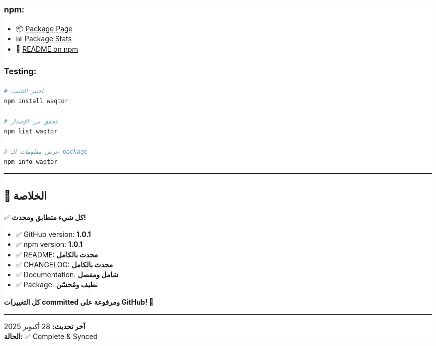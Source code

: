 ### **npm:**
- 📦 [Package Page](https://www.npmjs.com/package/waqtor)
- 📊 [Package Stats](https://npm-stat.com/charts.html?package=waqtor)
- 📖 [README on npm](https://www.npmjs.com/package/waqtor#readme)

### **Testing:**
```bash
# اختبر التثبيت
npm install waqtor

# تحقق من الإصدار
npm list waqtor

# عرض معلومات الـ package
npm info waqtor
```

---

## 🎉 **الخلاصة**

✅ **كل شيء متطابق ومحدث!**

- ✅ GitHub version: **1.0.1**
- ✅ npm version: **1.0.1**
- ✅ README: **محدث بالكامل**
- ✅ CHANGELOG: **محدث بالكامل**
- ✅ Documentation: **شامل ومفصل**
- ✅ Package: **نظيف ومُحسّن**

**كل التغييرات committed ومرفوعة على GitHub! 🚀**

---

**آخر تحديث:** 28 أكتوبر 2025  
**الحالة:** ✅ Complete & Synced
